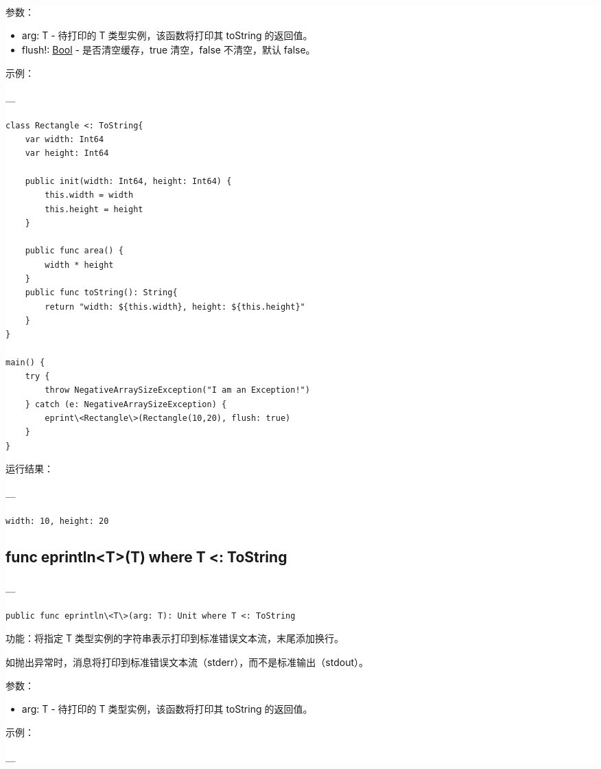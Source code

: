 参数：

  * arg: T - 待打印的 T 类型实例，该函数将打印其 toString 的返回值。
  * flush\!: [Bool](https://docs.cangjie-lang.cn/docs/1.0.1/libs/std/core/core_package_api/core_package_intrinsics.html#bool) \- 是否清空缓存，true 清空，false 不清空，默认 false。

示例：
    
    __
    
    class Rectangle <: ToString{
        var width: Int64
        var height: Int64
    
        public init(width: Int64, height: Int64) {
            this.width = width
            this.height = height
        }
    
        public func area() {
            width * height
        }
        public func toString(): String{
            return "width: ${this.width}, height: ${this.height}"
        }
    }
    
    main() {
        try {
            throw NegativeArraySizeException("I am an Exception!")
        } catch (e: NegativeArraySizeException) {
            eprint\<Rectangle\>(Rectangle(10,20), flush: true)
        }
    }
    
运行结果：
    
    __
    
    width: 10, height: 20

## func eprintln\<T\>\(T\) where T <: ToString
    
    __
    
    public func eprintln\<T\>(arg: T): Unit where T <: ToString
    
功能：将指定 T 类型实例的字符串表示打印到标准错误文本流，末尾添加换行。

如抛出异常时，消息将打印到标准错误文本流（stderr），而不是标准输出（stdout）。

参数：

  * arg: T - 待打印的 T 类型实例，该函数将打印其 toString 的返回值。

示例：
    
    __
    